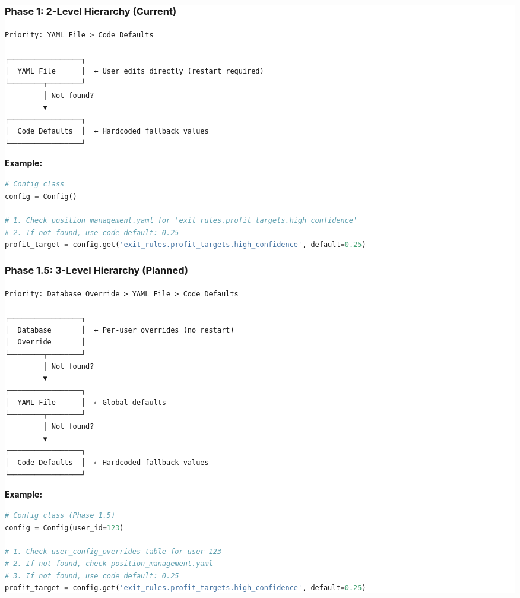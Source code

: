 ### Phase 1: 2-Level Hierarchy (Current)

```
Priority: YAML File > Code Defaults

┌─────────────────┐
│  YAML File      │  ← User edits directly (restart required)
└────────┬────────┘
         │ Not found?
         ▼
┌─────────────────┐
│  Code Defaults  │  ← Hardcoded fallback values
└─────────────────┘
```

**Example:**
```python
# Config class
config = Config()

# 1. Check position_management.yaml for 'exit_rules.profit_targets.high_confidence'
# 2. If not found, use code default: 0.25
profit_target = config.get('exit_rules.profit_targets.high_confidence', default=0.25)
```

### Phase 1.5: 3-Level Hierarchy (Planned)

```
Priority: Database Override > YAML File > Code Defaults

┌─────────────────┐
│  Database       │  ← Per-user overrides (no restart)
│  Override       │
└────────┬────────┘
         │ Not found?
         ▼
┌─────────────────┐
│  YAML File      │  ← Global defaults
└────────┬────────┘
         │ Not found?
         ▼
┌─────────────────┐
│  Code Defaults  │  ← Hardcoded fallback values
└─────────────────┘
```

**Example:**
```python
# Config class (Phase 1.5)
config = Config(user_id=123)

# 1. Check user_config_overrides table for user 123
# 2. If not found, check position_management.yaml
# 3. If not found, use code default: 0.25
profit_target = config.get('exit_rules.profit_targets.high_confidence', default=0.25)
```
